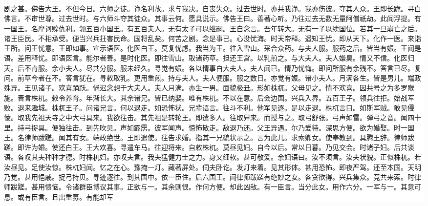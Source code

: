 剧之甚。佛告大王。不但今日。六师之徒。诤名利故。求与我决。自丧失众。过去世时。亦共我诤。我亦伤彼。夺其人众。王即长跪。寻白佛言。不审世尊。过去世时。与六师斗夺其徒众。其事云何。愿具说示。佛告王曰。善著心听。乃往过去无数无量阿僧祇劫。此阎浮提。有一国王。名摩诃赊仇利。领五百小国王。有五百夫人。无有太子可以继嗣。王自念言。吾年转大。无有一子以续国位。若其一旦崩亡之后。诸王臣民。不相承受。便当兴兵抂害民命。国将乱矣。何苦之剧。念是事已。心没忧海。时天帝释。遥知王忧。即从天下。化作一医。来诣王所。问王忧意。王即如事。宣示语医。化医白王。莫复忧虑。我当为王。往入雪山。采合众药。与夫人服。服药之后。皆当有娠。王闻是语。差用释忧。即语医言。能尔者善。是时化医。即往雪山。取诸药草。担还王宫。以乳煎之。与大夫人。夫人嫌臭。情又不信。化医归天。后不肯服。余小夫人。尽共分服。服未经久。寻觉有娠。各以情事白大夫人。夫人闻已。情乃忧悔。即问所服有余残不。答言已尽。复问。前草今者在不。答言犹在。寻敕取乳。更用重煎。持与夫人。夫人便服。服之数日。亦觉有娠。诸小夫人。月满各生。皆是男儿。端政殊异。王见诸子。欢喜踊跃。悒迟念想于大夫人。夫人月满。亦生一男。面貌极丑。形如株杌。父母见之。情不欢喜。因共号之为多罗睺施。晋言株杌。敕令养育。年渐长大。其余诸兄。皆已纳娶。唯有株杌。不以在意。后会边国。兴兵入界。五百王子。领兵往拒。始战军败。退来趣城。株杌王子。问诸兄言。何以退走。如恐怖状。兄辈语言。往斗不利。他军见逐。是以走退。株杌言曰。如斯军贼。敢见侵倰。取我先祖天寺之中大弓具来。我欲往击。其先祖是转轮王。即遣多人。往取舁来。而授与之。取弓舒张。弓声如雷。弹弓之音。闻四十里。持弓捉具。便独往击。到先吹贝。声如霹雳。彼军闻声。惊怖散走。敌退乃还。父王异遇。尔乃爱待。深思方便。欲为婚娶。时一国王。名律师跋蹉。闻其有女。端政绝世。王即遣使。往告求婚。指其一兄貌状示之。言为此儿。求索卿女。使奉教到。具腾王辞。律师跋蹉。即许为婚。使还白王。王大欢喜。寻遣车马。往迎将来。自敕株杌。莫昼见妇。自今以后。常以日暮。乃见交会。时诸子妇。后共谈语。各叹其夫种种才德。时株杌妇。亦叹夫言。我夫猛健力士之力。身又细软。甚可敬爱。余妇语曰。汝不须言。汝夫状貌。正似株杌。若汝昼见。足使汝惊。株杌妇闻。忆之在心。豫掩一灯。藏著屏处。伺夫卧讫。发灯来着。见其形体。甚用恐怖。即夜严驾。还至本国。天明乃觉。甚用悒戚。捉弓持贝。寻迹逐往。到其国中。依一臣住。后六国王。闻律师跋蹉有绝妙之女。各贪欲得。兴兵集众。竞共来索。时律师跋蹉。甚用愦恼。令诸群臣博议其事。正欲与一。其余则恨。作何方便。却此凶敌。有一臣言。当分此女。用作六分。一军与一。其意可息。或有臣言。且出重募。有能却军